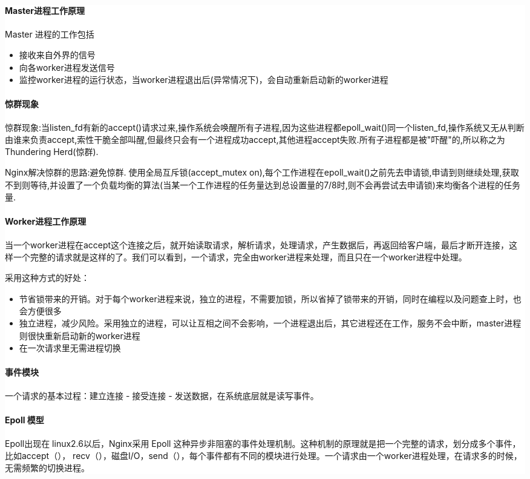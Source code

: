 #### Master进程工作原理

Master 进程的工作包括
* 接收来自外界的信号
* 向各worker进程发送信号
* 监控worker进程的运行状态，当worker进程退出后(异常情况下)，会自动重新启动新的worker进程

#### 惊群现象
惊群现象:当listen_fd有新的accept()请求过来,操作系统会唤醒所有子进程,因为这些进程都epoll_wait()同一个listen_fd,操作系统又无从判断由谁来负责accept,索性干脆全部叫醒,但最终只会有一个进程成功accept,其他进程accept失败.所有子进程都是被"吓醒"的,所以称之为Thundering Herd(惊群).

Nginx解决惊群的思路:避免惊群.
使用全局互斥锁(accept_mutex on),每个工作进程在epoll_wait()之前先去申请锁,申请到则继续处理,获取不到则等待,并设置了一个负载均衡的算法(当某一个工作进程的任务量达到总设置量的7/8时,则不会再尝试去申请锁)来均衡各个进程的任务量.

#### Worker进程工作原理
当一个worker进程在accept这个连接之后，就开始读取请求，解析请求，处理请求，产生数据后，再返回给客户端，最后才断开连接，这样一个完整的请求就是这样的了。我们可以看到，一个请求，完全由worker进程来处理，而且只在一个worker进程中处理。

采用这种方式的好处：

* 节省锁带来的开销。对于每个worker进程来说，独立的进程，不需要加锁，所以省掉了锁带来的开销，同时在编程以及问题查上时，也会方便很多
* 独立进程，减少风险。采用独立的进程，可以让互相之间不会影响，一个进程退出后，其它进程还在工作，服务不会中断，master进程则很快重新启动新的worker进程
* 在一次请求里无需进程切换

#### 事件模块
一个请求的基本过程：建立连接 - 接受连接 - 发送数据，在系统底层就是读写事件。

#### Epoll 模型
Epoll出现在 linux2.6以后，Nginx采用 Epoll 这种异步非阻塞的事件处理机制。这种机制的原理就是把一个完整的请求，划分成多个事件，比如accept（）， recv（），磁盘I/O，send（），每个事件都有不同的模块进行处理。一个请求由一个worker进程处理，在请求多的时候，无需频繁的切换进程。
